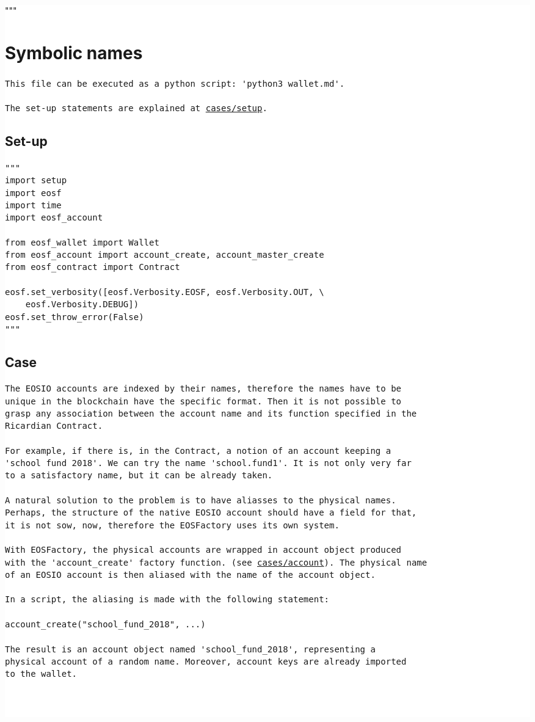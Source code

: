 """
# Symbolic names
<pre>
This file can be executed as a python script: 'python3 wallet.md'.

The set-up statements are explained at <a href="setup.html">cases/setup</a>.
</pre>

## Set-up

<pre>
"""
import setup
import eosf
import time
import eosf_account

from eosf_wallet import Wallet
from eosf_account import account_create, account_master_create
from eosf_contract import Contract

eosf.set_verbosity([eosf.Verbosity.EOSF, eosf.Verbosity.OUT, \
    eosf.Verbosity.DEBUG])
eosf.set_throw_error(False)
"""
</pre>

## Case
<pre>
The EOSIO accounts are indexed by their names, therefore the names have to be 
unique in the blockchain have the specific format. Then it is not possible to
grasp any association between the account name and its function specified in the
Ricardian Contract. 

For example, if there is, in the Contract, a notion of an account keeping a 
'school fund 2018'. We can try the name 'school.fund1'. It is not only very far 
to a satisfactory name, but it can be already taken.

A natural solution to the problem is to have aliasses to the physical names. 
Perhaps, the structure of the native EOSIO account should have a field for that, 
it is not sow, now, therefore the EOSFactory uses its own system.

With EOSFactory, the physical accounts are wrapped in account object produced 
with the 'account_create' factory function. (see <a href="account.html">cases/account</a>). The physical name 
of an EOSIO account is then aliased with the name of the account object.

In a script, the aliasing is made with the following statement:

account_create("school_fund_2018", ...)

The result is an account object named 'school_fund_2018', representing a 
physical account of a random name. Moreover, account keys are already imported 
to the wallet.
